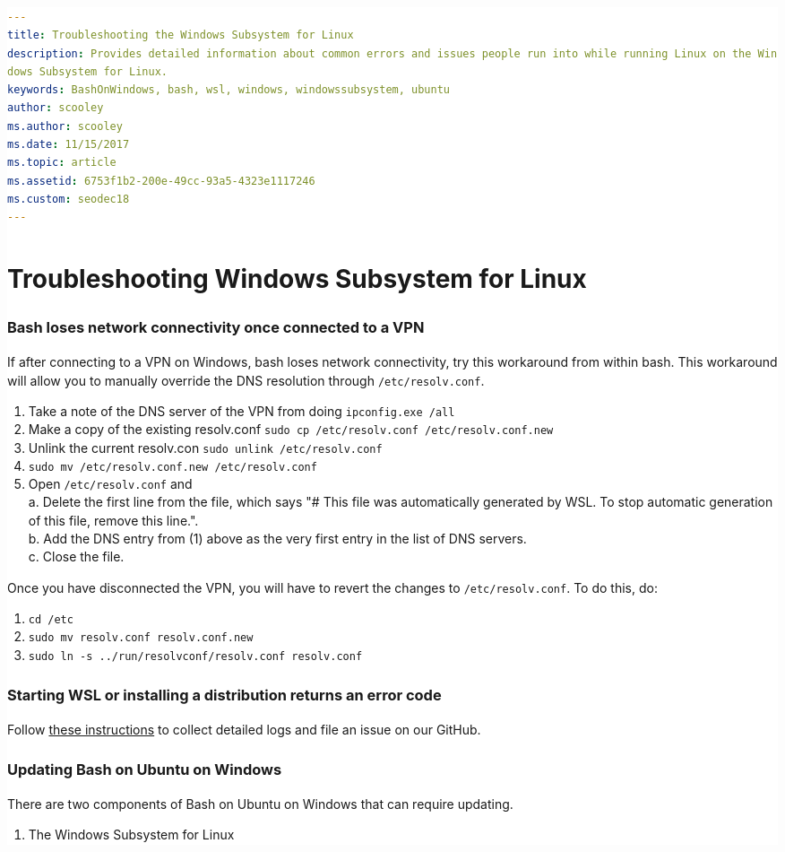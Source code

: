 ```yaml
---
title: Troubleshooting the Windows Subsystem for Linux
description: Provides detailed information about common errors and issues people run into while running Linux on the Windows Subsystem for Linux. 
keywords: BashOnWindows, bash, wsl, windows, windowssubsystem, ubuntu
author: scooley
ms.author: scooley
ms.date: 11/15/2017
ms.topic: article
ms.assetid: 6753f1b2-200e-49cc-93a5-4323e1117246
ms.custom: seodec18
---
```


# Troubleshooting Windows Subsystem for Linux

### Bash loses network connectivity once connected to a VPN

If after connecting to a VPN on Windows, bash loses network connectivity, try this workaround from within bash. This workaround will allow you to manually override the DNS resolution through `/etc/resolv.conf`.

1. Take a note of the DNS server of the VPN from doing `ipconfig.exe /all`
2. Make a copy of the existing resolv.conf
   `sudo cp /etc/resolv.conf /etc/resolv.conf.new`
3. Unlink the current resolv.con
   `sudo unlink /etc/resolv.conf`
4. `sudo mv /etc/resolv.conf.new /etc/resolv.conf`
5. Open `/etc/resolv.conf` and <br/>
   a. Delete the first line from the file, which says "\# This file was automatically generated by WSL. To stop automatic generation of this file, remove this line.". <br/>
   b. Add the DNS entry from (1) above as the very first entry in the list of DNS servers. <br/>
   c. Close the file. <br/>

Once you have disconnected the VPN, you will have to revert the changes to `/etc/resolv.conf`. To do this, do:
1. `cd /etc`
2. `sudo mv resolv.conf resolv.conf.new`
3. `sudo ln -s ../run/resolvconf/resolv.conf resolv.conf`

### Starting WSL or installing a distribution returns an error code

Follow [these instructions](https://github.com/Microsoft/WSL/blob/master/CONTRIBUTING.md#8-detailed-logs) to collect detailed logs and file an issue on our GitHub.

### Updating Bash on Ubuntu on Windows

There are two components of Bash on Ubuntu on Windows that can require updating. 

1. The Windows Subsystem for Linux
  